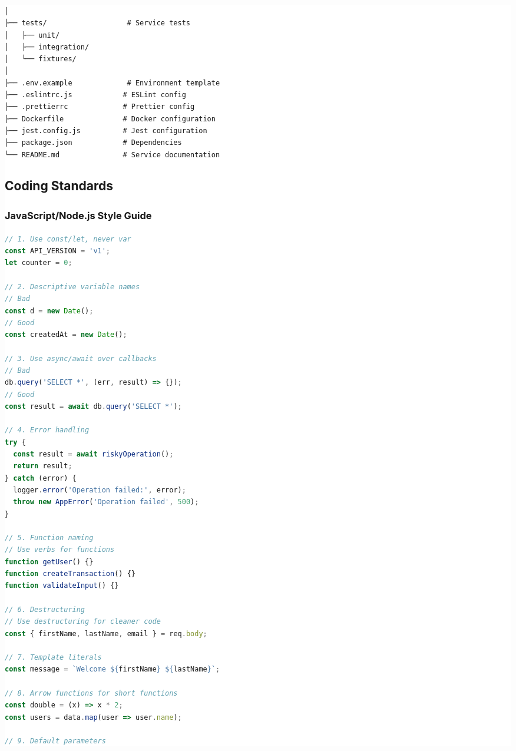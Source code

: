 ```
│
├── tests/                   # Service tests
│   ├── unit/
│   ├── integration/
│   └── fixtures/
│
├── .env.example             # Environment template
├── .eslintrc.js            # ESLint config
├── .prettierrc             # Prettier config
├── Dockerfile              # Docker configuration
├── jest.config.js          # Jest configuration
├── package.json            # Dependencies
└── README.md               # Service documentation
```

## Coding Standards

### JavaScript/Node.js Style Guide

```javascript
// 1. Use const/let, never var
const API_VERSION = 'v1';
let counter = 0;

// 2. Descriptive variable names
// Bad
const d = new Date();
// Good
const createdAt = new Date();

// 3. Use async/await over callbacks
// Bad
db.query('SELECT *', (err, result) => {});
// Good
const result = await db.query('SELECT *');

// 4. Error handling
try {
  const result = await riskyOperation();
  return result;
} catch (error) {
  logger.error('Operation failed:', error);
  throw new AppError('Operation failed', 500);
}

// 5. Function naming
// Use verbs for functions
function getUser() {}
function createTransaction() {}
function validateInput() {}

// 6. Destructuring
// Use destructuring for cleaner code
const { firstName, lastName, email } = req.body;

// 7. Template literals
const message = `Welcome ${firstName} ${lastName}`;

// 8. Arrow functions for short functions
const double = (x) => x * 2;
const users = data.map(user => user.name);

// 9. Default parameters
```